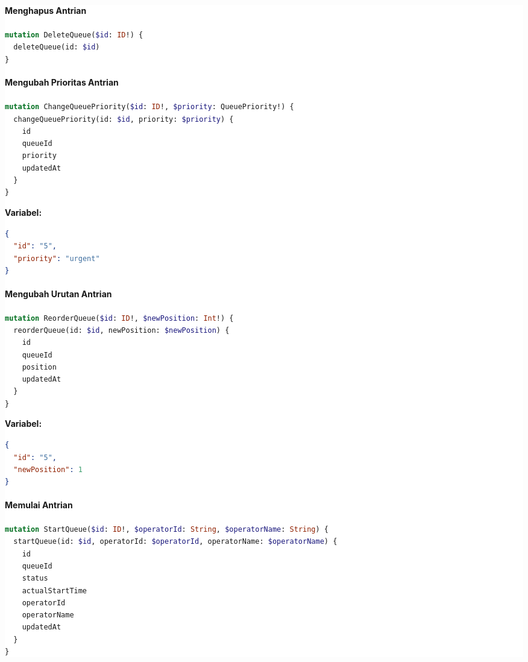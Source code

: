 #### Menghapus Antrian
```graphql
mutation DeleteQueue($id: ID!) {
  deleteQueue(id: $id)
}
```

#### Mengubah Prioritas Antrian
```graphql
mutation ChangeQueuePriority($id: ID!, $priority: QueuePriority!) {
  changeQueuePriority(id: $id, priority: $priority) {
    id
    queueId
    priority
    updatedAt
  }
}
```

**Variabel:**
```json
{
  "id": "5",
  "priority": "urgent"
}
```

#### Mengubah Urutan Antrian
```graphql
mutation ReorderQueue($id: ID!, $newPosition: Int!) {
  reorderQueue(id: $id, newPosition: $newPosition) {
    id
    queueId
    position
    updatedAt
  }
}
```

**Variabel:**
```json
{
  "id": "5",
  "newPosition": 1
}
```

#### Memulai Antrian
```graphql
mutation StartQueue($id: ID!, $operatorId: String, $operatorName: String) {
  startQueue(id: $id, operatorId: $operatorId, operatorName: $operatorName) {
    id
    queueId
    status
    actualStartTime
    operatorId
    operatorName
    updatedAt
  }
}
```
